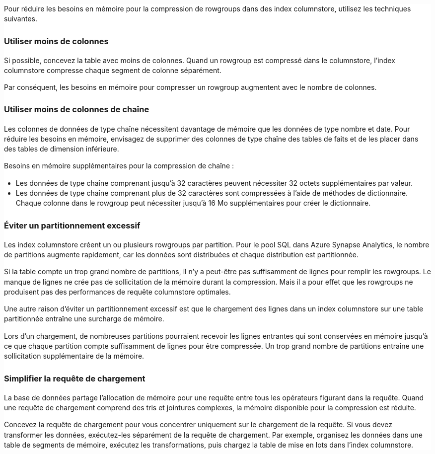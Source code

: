Pour réduire les besoins en mémoire pour la compression de rowgroups dans des index columnstore, utilisez les techniques suivantes.

### <a name="use-fewer-columns"></a>Utiliser moins de colonnes

Si possible, concevez la table avec moins de colonnes. Quand un rowgroup est compressé dans le columnstore, l’index columnstore compresse chaque segment de colonne séparément.

Par conséquent, les besoins en mémoire pour compresser un rowgroup augmentent avec le nombre de colonnes.

### <a name="use-fewer-string-columns"></a>Utiliser moins de colonnes de chaîne

Les colonnes de données de type chaîne nécessitent davantage de mémoire que les données de type nombre et date. Pour réduire les besoins en mémoire, envisagez de supprimer des colonnes de type chaîne des tables de faits et de les placer dans des tables de dimension inférieure.

Besoins en mémoire supplémentaires pour la compression de chaîne :

- Les données de type chaîne comprenant jusqu’à 32 caractères peuvent nécessiter 32 octets supplémentaires par valeur.
- Les données de type chaîne comprenant plus de 32 caractères sont compressées à l’aide de méthodes de dictionnaire.  Chaque colonne dans le rowgroup peut nécessiter jusqu’à 16 Mo supplémentaires pour créer le dictionnaire.

### <a name="avoid-over-partitioning"></a>Éviter un partitionnement excessif

Les index columnstore créent un ou plusieurs rowgroups par partition. Pour le pool SQL dans Azure Synapse Analytics, le nombre de partitions augmente rapidement, car les données sont distribuées et chaque distribution est partitionnée.

Si la table compte un trop grand nombre de partitions, il n’y a peut-être pas suffisamment de lignes pour remplir les rowgroups. Le manque de lignes ne crée pas de sollicitation de la mémoire durant la compression. Mais il a pour effet que les rowgroups ne produisent pas des performances de requête columnstore optimales.

Une autre raison d’éviter un partitionnement excessif est que le chargement des lignes dans un index columnstore sur une table partitionnée entraîne une surcharge de mémoire.

Lors d’un chargement, de nombreuses partitions pourraient recevoir les lignes entrantes qui sont conservées en mémoire jusqu’à ce que chaque partition compte suffisamment de lignes pour être compressée. Un trop grand nombre de partitions entraîne une sollicitation supplémentaire de la mémoire.

### <a name="simplify-the-load-query"></a>Simplifier la requête de chargement

La base de données partage l’allocation de mémoire pour une requête entre tous les opérateurs figurant dans la requête. Quand une requête de chargement comprend des tris et jointures complexes, la mémoire disponible pour la compression est réduite.

Concevez la requête de chargement pour vous concentrer uniquement sur le chargement de la requête. Si vous devez transformer les données, exécutez-les séparément de la requête de chargement. Par exemple, organisez les données dans une table de segments de mémoire, exécutez les transformations, puis chargez la table de mise en lots dans l’index columnstore.
